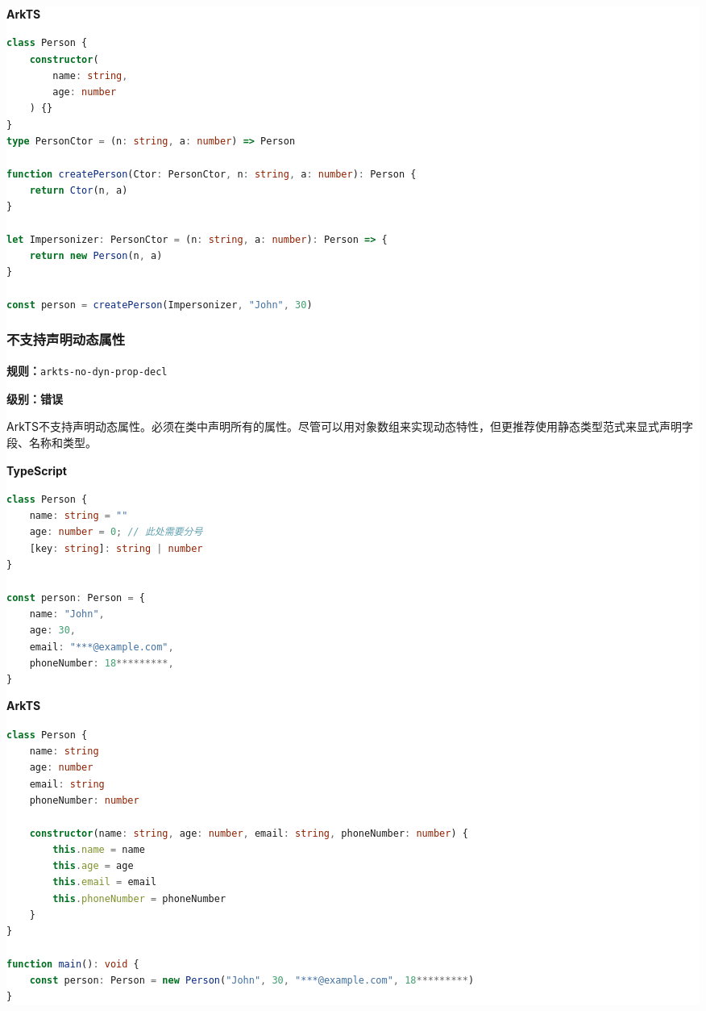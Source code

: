 **ArkTS**

```typescript
class Person {
    constructor(
        name: string,
        age: number
    ) {}
}
type PersonCtor = (n: string, a: number) => Person

function createPerson(Ctor: PersonCtor, n: string, a: number): Person {
    return Ctor(n, a)
}

let Impersonizer: PersonCtor = (n: string, a: number): Person => {
    return new Person(n, a)
}

const person = createPerson(Impersonizer, "John", 30)
```

### 不支持声明动态属性

**规则：**`arkts-no-dyn-prop-decl`

**级别：错误**

ArkTS不支持声明动态属性。必须在类中声明所有的属性。尽管可以用对象数组来实现动态特性，但更推荐使用静态类型范式来显式声明字段、名称和类型。

**TypeScript**

```typescript
class Person {
    name: string = ""
    age: number = 0; // 此处需要分号
    [key: string]: string | number
}

const person: Person = {
    name: "John",
    age: 30,
    email: "***@example.com",
    phoneNumber: 18*********,
}
```

**ArkTS**

```typescript
class Person {
    name: string
    age: number
    email: string
    phoneNumber: number

    constructor(name: string, age: number, email: string, phoneNumber: number) {
        this.name = name
        this.age = age
        this.email = email
        this.phoneNumber = phoneNumber
    }
}

function main(): void {
    const person: Person = new Person("John", 30, "***@example.com", 18*********)
}
```


   [sym]: "value"